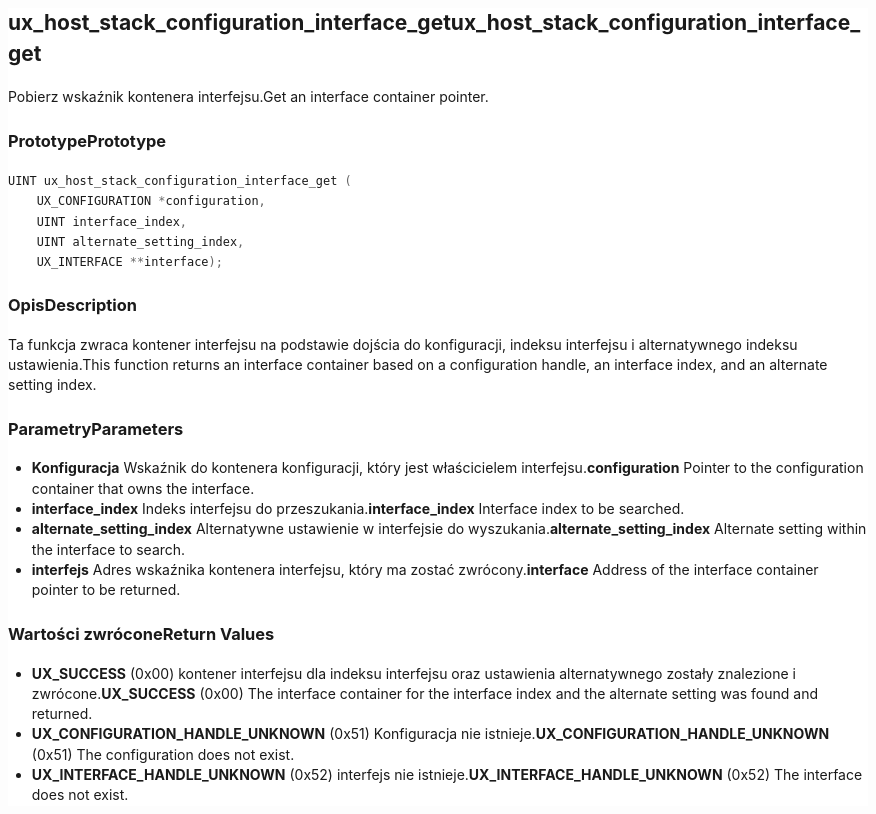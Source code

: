 ## <a name="ux_host_stack_configuration_interface_get"></a><span data-ttu-id="fa306-277">ux_host_stack_configuration_interface_get</span><span class="sxs-lookup"><span data-stu-id="fa306-277">ux_host_stack_configuration_interface_get</span></span>

<span data-ttu-id="fa306-278">Pobierz wskaźnik kontenera interfejsu.</span><span class="sxs-lookup"><span data-stu-id="fa306-278">Get an interface container pointer.</span></span>

### <a name="prototype"></a><span data-ttu-id="fa306-279">Prototype</span><span class="sxs-lookup"><span data-stu-id="fa306-279">Prototype</span></span>

```c
UINT ux_host_stack_configuration_interface_get (
    UX_CONFIGURATION *configuration,
    UINT interface_index, 
    UINT alternate_setting_index, 
    UX_INTERFACE **interface);
```

### <a name="description"></a><span data-ttu-id="fa306-280">Opis</span><span class="sxs-lookup"><span data-stu-id="fa306-280">Description</span></span>

<span data-ttu-id="fa306-281">Ta funkcja zwraca kontener interfejsu na podstawie dojścia do konfiguracji, indeksu interfejsu i alternatywnego indeksu ustawienia.</span><span class="sxs-lookup"><span data-stu-id="fa306-281">This function returns an interface container based on a configuration handle, an interface index, and an alternate setting index.</span></span>

### <a name="parameters"></a><span data-ttu-id="fa306-282">Parametry</span><span class="sxs-lookup"><span data-stu-id="fa306-282">Parameters</span></span>

- <span data-ttu-id="fa306-283">**Konfiguracja** Wskaźnik do kontenera konfiguracji, który jest właścicielem interfejsu.</span><span class="sxs-lookup"><span data-stu-id="fa306-283">**configuration** Pointer to the configuration container that owns the interface.</span></span>
- <span data-ttu-id="fa306-284">**interface_index** Indeks interfejsu do przeszukania.</span><span class="sxs-lookup"><span data-stu-id="fa306-284">**interface_index** Interface index to be searched.</span></span>
- <span data-ttu-id="fa306-285">**alternate_setting_index** Alternatywne ustawienie w interfejsie do wyszukania.</span><span class="sxs-lookup"><span data-stu-id="fa306-285">**alternate_setting_index** Alternate setting within the interface to search.</span></span>
- <span data-ttu-id="fa306-286">**interfejs** Adres wskaźnika kontenera interfejsu, który ma zostać zwrócony.</span><span class="sxs-lookup"><span data-stu-id="fa306-286">**interface** Address of the interface container pointer to be returned.</span></span>

### <a name="return-values"></a><span data-ttu-id="fa306-287">Wartości zwrócone</span><span class="sxs-lookup"><span data-stu-id="fa306-287">Return Values</span></span>

- <span data-ttu-id="fa306-288">**UX_SUCCESS** (0x00) kontener interfejsu dla indeksu interfejsu oraz ustawienia alternatywnego zostały znalezione i zwrócone.</span><span class="sxs-lookup"><span data-stu-id="fa306-288">**UX_SUCCESS** (0x00) The interface container for the interface index and the alternate setting was found and returned.</span></span>
- <span data-ttu-id="fa306-289">**UX_CONFIGURATION_HANDLE_UNKNOWN** (0x51) Konfiguracja nie istnieje.</span><span class="sxs-lookup"><span data-stu-id="fa306-289">**UX_CONFIGURATION_HANDLE_UNKNOWN** (0x51) The configuration does not exist.</span></span>
- <span data-ttu-id="fa306-290">**UX_INTERFACE_HANDLE_UNKNOWN** (0x52) interfejs nie istnieje.</span><span class="sxs-lookup"><span data-stu-id="fa306-290">**UX_INTERFACE_HANDLE_UNKNOWN** (0x52) The interface does not exist.</span></span>
